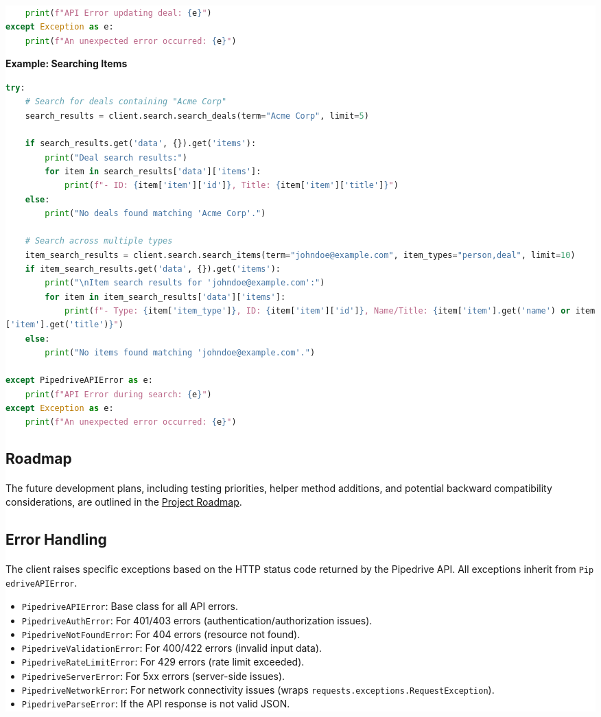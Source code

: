 ```python
    print(f"API Error updating deal: {e}")
except Exception as e:
    print(f"An unexpected error occurred: {e}")

```

**Example: Searching Items**

```python
try:
    # Search for deals containing "Acme Corp"
    search_results = client.search.search_deals(term="Acme Corp", limit=5)
    
    if search_results.get('data', {}).get('items'):
        print("Deal search results:")
        for item in search_results['data']['items']:
            print(f"- ID: {item['item']['id']}, Title: {item['item']['title']}")
    else:
        print("No deals found matching 'Acme Corp'.")

    # Search across multiple types
    item_search_results = client.search.search_items(term="johndoe@example.com", item_types="person,deal", limit=10)
    if item_search_results.get('data', {}).get('items'):
        print("\nItem search results for 'johndoe@example.com':")
        for item in item_search_results['data']['items']:
            print(f"- Type: {item['item_type']}, ID: {item['item']['id']}, Name/Title: {item['item'].get('name') or item['item'].get('title')}")
    else:
        print("No items found matching 'johndoe@example.com'.")

except PipedriveAPIError as e:
    print(f"API Error during search: {e}")
except Exception as e:
    print(f"An unexpected error occurred: {e}")
```

## Roadmap

The future development plans, including testing priorities, helper method additions, and potential backward compatibility considerations, are outlined in the [Project Roadmap](ROADMAP.md).

## Error Handling

The client raises specific exceptions based on the HTTP status code returned by the Pipedrive API. All exceptions inherit from `PipedriveAPIError`.

*   `PipedriveAPIError`: Base class for all API errors.
*   `PipedriveAuthError`: For 401/403 errors (authentication/authorization issues).
*   `PipedriveNotFoundError`: For 404 errors (resource not found).
*   `PipedriveValidationError`: For 400/422 errors (invalid input data).
*   `PipedriveRateLimitError`: For 429 errors (rate limit exceeded).
*   `PipedriveServerError`: For 5xx errors (server-side issues).
*   `PipedriveNetworkError`: For network connectivity issues (wraps `requests.exceptions.RequestException`).
*   `PipedriveParseError`: If the API response is not valid JSON.
